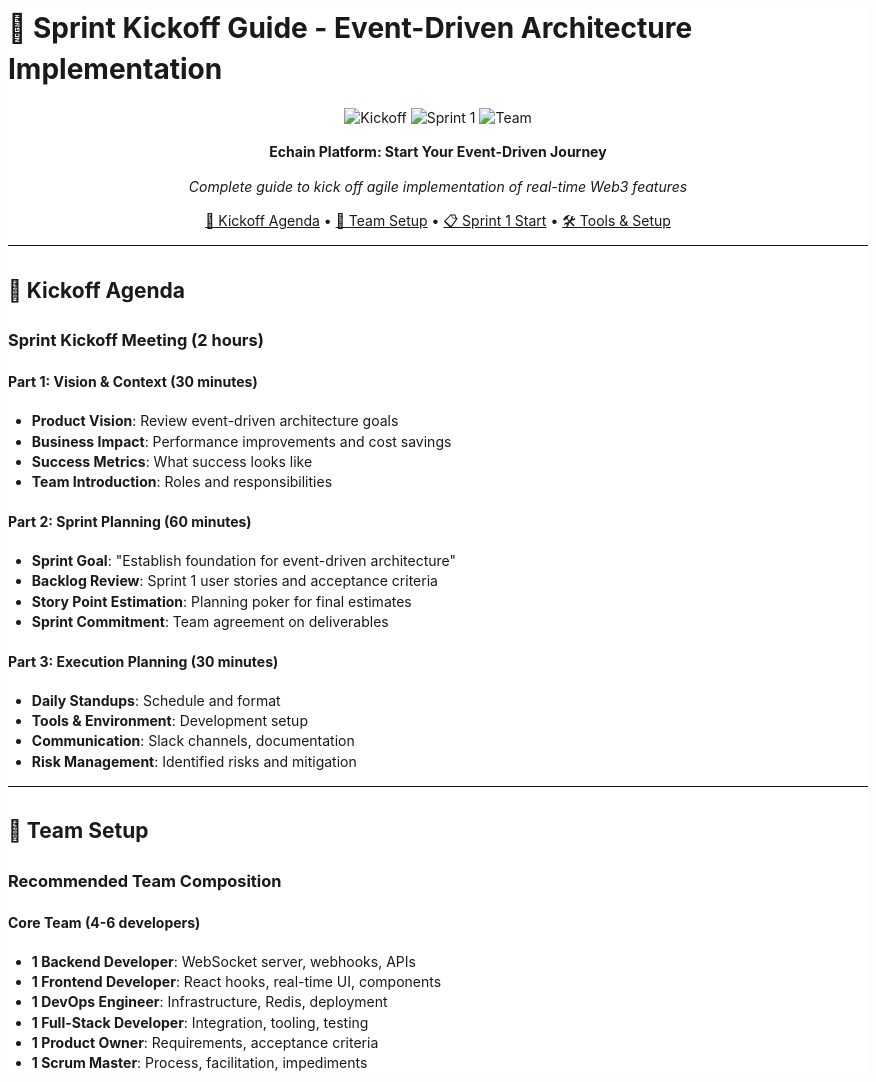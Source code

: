# 🚀 Sprint Kickoff Guide - Event-Driven Architecture Implementation

<div align="center">

![Kickoff](https://img.shields.io/badge/Sprint_Kickoff-Ready-00FF88?style=for-the-badge&logo=rocket&logoColor=white)
![Sprint 1](https://img.shields.io/badge/Sprint_1-Foundation-00D4FF?style=for-the-badge&logo=github&logoColor=white)
![Team](https://img.shields.io/badge/Team_4--6_Developers-FF6B35?style=for-the-badge&logo=people&logoColor=white)

**Echain Platform: Start Your Event-Driven Journey**

*Complete guide to kick off agile implementation of real-time Web3 features*

[🎯 Kickoff Agenda](#-kickoff-agenda) • [👥 Team Setup](#-team-setup) • [📋 Sprint 1 Start](#-sprint-1-start) • [🛠️ Tools & Setup](#-tools--setup)

</div>

---

## 🎯 Kickoff Agenda

### Sprint Kickoff Meeting (2 hours)

#### Part 1: Vision & Context (30 minutes)
- **Product Vision**: Review event-driven architecture goals
- **Business Impact**: Performance improvements and cost savings
- **Success Metrics**: What success looks like
- **Team Introduction**: Roles and responsibilities

#### Part 2: Sprint Planning (60 minutes)
- **Sprint Goal**: "Establish foundation for event-driven architecture"
- **Backlog Review**: Sprint 1 user stories and acceptance criteria
- **Story Point Estimation**: Planning poker for final estimates
- **Sprint Commitment**: Team agreement on deliverables

#### Part 3: Execution Planning (30 minutes)
- **Daily Standups**: Schedule and format
- **Tools & Environment**: Development setup
- **Communication**: Slack channels, documentation
- **Risk Management**: Identified risks and mitigation

---

## 👥 Team Setup

### Recommended Team Composition

#### Core Team (4-6 developers)
- **1 Backend Developer**: WebSocket server, webhooks, APIs
- **1 Frontend Developer**: React hooks, real-time UI, components
- **1 DevOps Engineer**: Infrastructure, Redis, deployment
- **1 Full-Stack Developer**: Integration, tooling, testing
- **1 Product Owner**: Requirements, acceptance criteria
- **1 Scrum Master**: Process, facilitation, impediments
